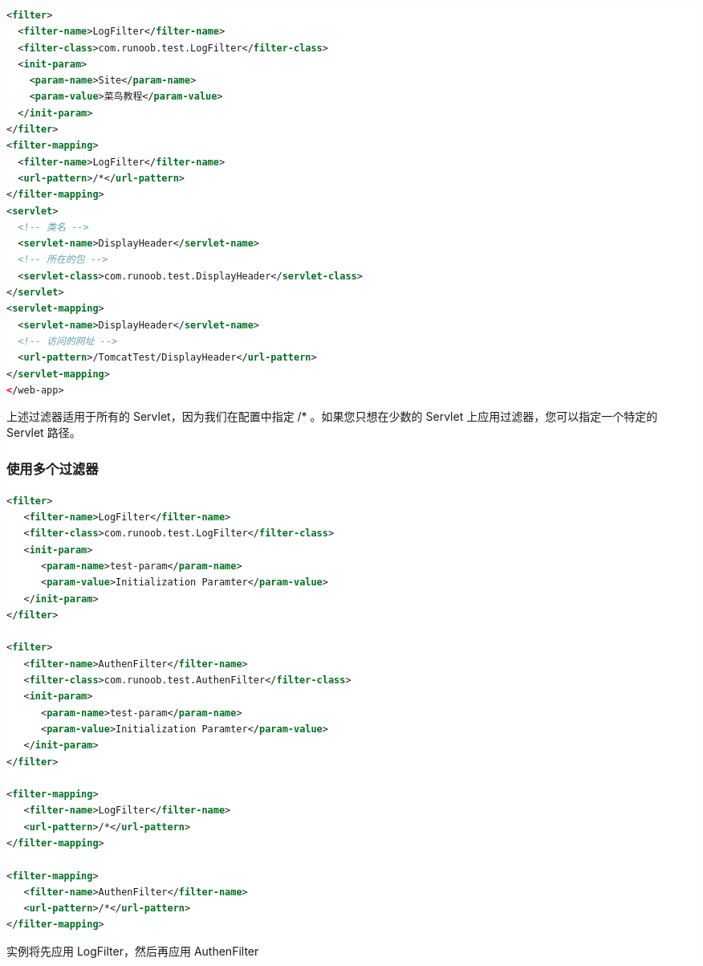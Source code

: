 ```xml
<filter>
  <filter-name>LogFilter</filter-name>
  <filter-class>com.runoob.test.LogFilter</filter-class>
  <init-param>
    <param-name>Site</param-name>
    <param-value>菜鸟教程</param-value>
  </init-param>
</filter>
<filter-mapping>
  <filter-name>LogFilter</filter-name>
  <url-pattern>/*</url-pattern>
</filter-mapping>
<servlet>  
  <!-- 类名 -->  
  <servlet-name>DisplayHeader</servlet-name>  
  <!-- 所在的包 -->  
  <servlet-class>com.runoob.test.DisplayHeader</servlet-class>  
</servlet>  
<servlet-mapping>  
  <servlet-name>DisplayHeader</servlet-name>  
  <!-- 访问的网址 -->  
  <url-pattern>/TomcatTest/DisplayHeader</url-pattern>  
</servlet-mapping>  
</web-app>
```
上述过滤器适用于所有的 Servlet，因为我们在配置中指定 /* 。如果您只想在少数的 Servlet 上应用过滤器，您可以指定一个特定的 Servlet 路径。

### 使用多个过滤器
```xml
<filter>
   <filter-name>LogFilter</filter-name>
   <filter-class>com.runoob.test.LogFilter</filter-class>
   <init-param>
      <param-name>test-param</param-name>
      <param-value>Initialization Paramter</param-value>
   </init-param>
</filter>

<filter>
   <filter-name>AuthenFilter</filter-name>
   <filter-class>com.runoob.test.AuthenFilter</filter-class>
   <init-param>
      <param-name>test-param</param-name>
      <param-value>Initialization Paramter</param-value>
   </init-param>
</filter>

<filter-mapping>
   <filter-name>LogFilter</filter-name>
   <url-pattern>/*</url-pattern>
</filter-mapping>

<filter-mapping>
   <filter-name>AuthenFilter</filter-name>
   <url-pattern>/*</url-pattern>
</filter-mapping>
```
实例将先应用 LogFilter，然后再应用 AuthenFilter
